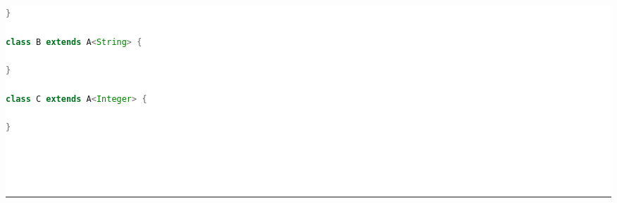 ~~~java
}

class B extends A<String> {
	
}

class C extends A<Integer> {
	
}
~~~



<br/><br/><br/>

---

